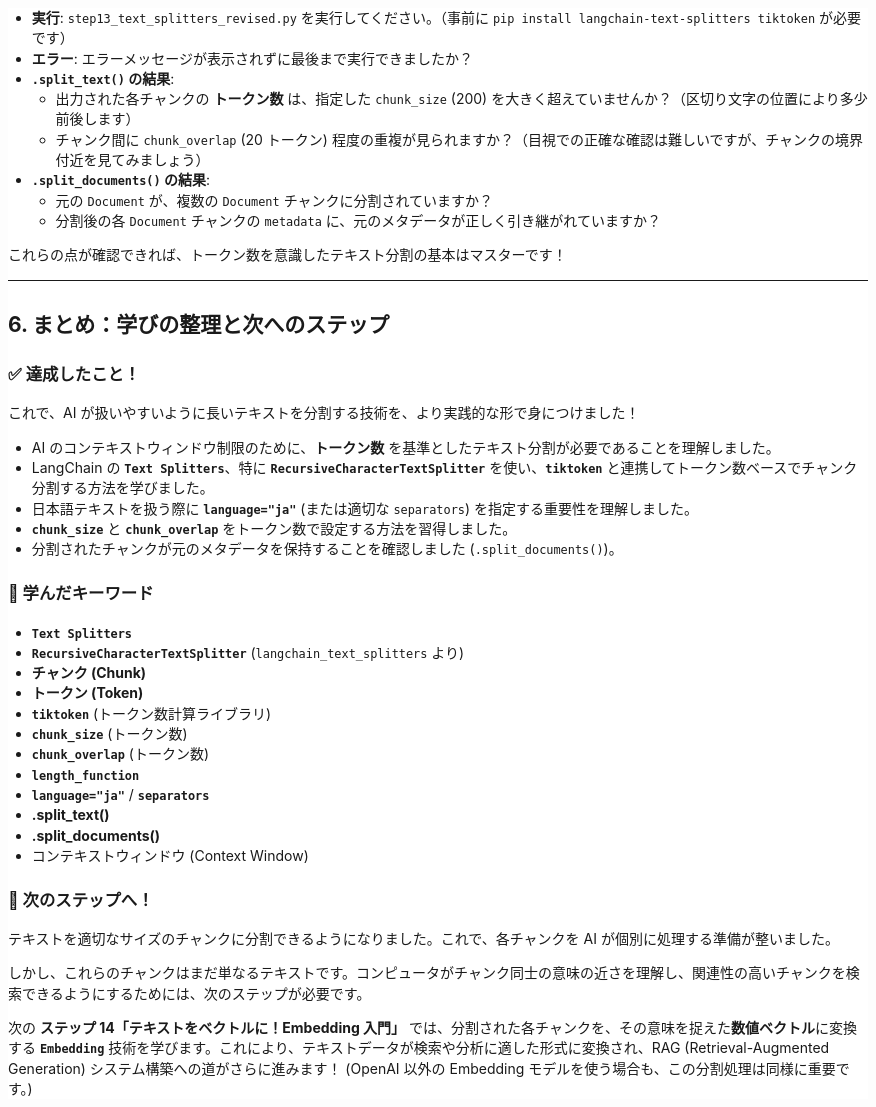 - **実行**: `step13_text_splitters_revised.py` を実行してください。（事前に `pip install langchain-text-splitters tiktoken` が必要です）
- **エラー**: エラーメッセージが表示されずに最後まで実行できましたか？
- **`.split_text()` の結果**:
  - 出力された各チャンクの **トークン数** は、指定した `chunk_size` (200) を大きく超えていませんか？（区切り文字の位置により多少前後します）
  - チャンク間に `chunk_overlap` (20 トークン) 程度の重複が見られますか？（目視での正確な確認は難しいですが、チャンクの境界付近を見てみましょう）
- **`.split_documents()` の結果**:
  - 元の `Document` が、複数の `Document` チャンクに分割されていますか？
  - 分割後の各 `Document` チャンクの `metadata` に、元のメタデータが正しく引き継がれていますか？

これらの点が確認できれば、トークン数を意識したテキスト分割の基本はマスターです！

---

## 6. まとめ：学びの整理と次へのステップ

### ✅ 達成したこと！

これで、AI が扱いやすいように長いテキストを分割する技術を、より実践的な形で身につけました！

- AI のコンテキストウィンドウ制限のために、**トークン数** を基準としたテキスト分割が必要であることを理解しました。
- LangChain の **`Text Splitters`**、特に **`RecursiveCharacterTextSplitter`** を使い、**`tiktoken`** と連携してトークン数ベースでチャンク分割する方法を学びました。
- 日本語テキストを扱う際に **`language="ja"`** (または適切な `separators`) を指定する重要性を理解しました。
- **`chunk_size`** と **`chunk_overlap`** をトークン数で設定する方法を習得しました。
- 分割されたチャンクが元のメタデータを保持することを確認しました (`.split_documents()`)。

### 🔑 学んだキーワード

- **`Text Splitters`**
- **`RecursiveCharacterTextSplitter`** (`langchain_text_splitters` より)
- **チャンク (Chunk)**
- **トークン (Token)**
- **`tiktoken`** (トークン数計算ライブラリ)
- **`chunk_size`** (トークン数)
- **`chunk_overlap`** (トークン数)
- **`length_function`**
- **`language="ja"`** / **`separators`**
- **.split_text()**
- **.split_documents()**
- コンテキストウィンドウ (Context Window)

### 🚀 次のステップへ！

テキストを適切なサイズのチャンクに分割できるようになりました。これで、各チャンクを AI が個別に処理する準備が整いました。

しかし、これらのチャンクはまだ単なるテキストです。コンピュータがチャンク同士の意味の近さを理解し、関連性の高いチャンクを検索できるようにするためには、次のステップが必要です。

次の **ステップ 14「テキストをベクトルに！Embedding 入門」** では、分割された各チャンクを、その意味を捉えた**数値ベクトル**に変換する **`Embedding`** 技術を学びます。これにより、テキストデータが検索や分析に適した形式に変換され、RAG (Retrieval-Augmented Generation) システム構築への道がさらに進みます！ (OpenAI 以外の Embedding モデルを使う場合も、この分割処理は同様に重要です。)
